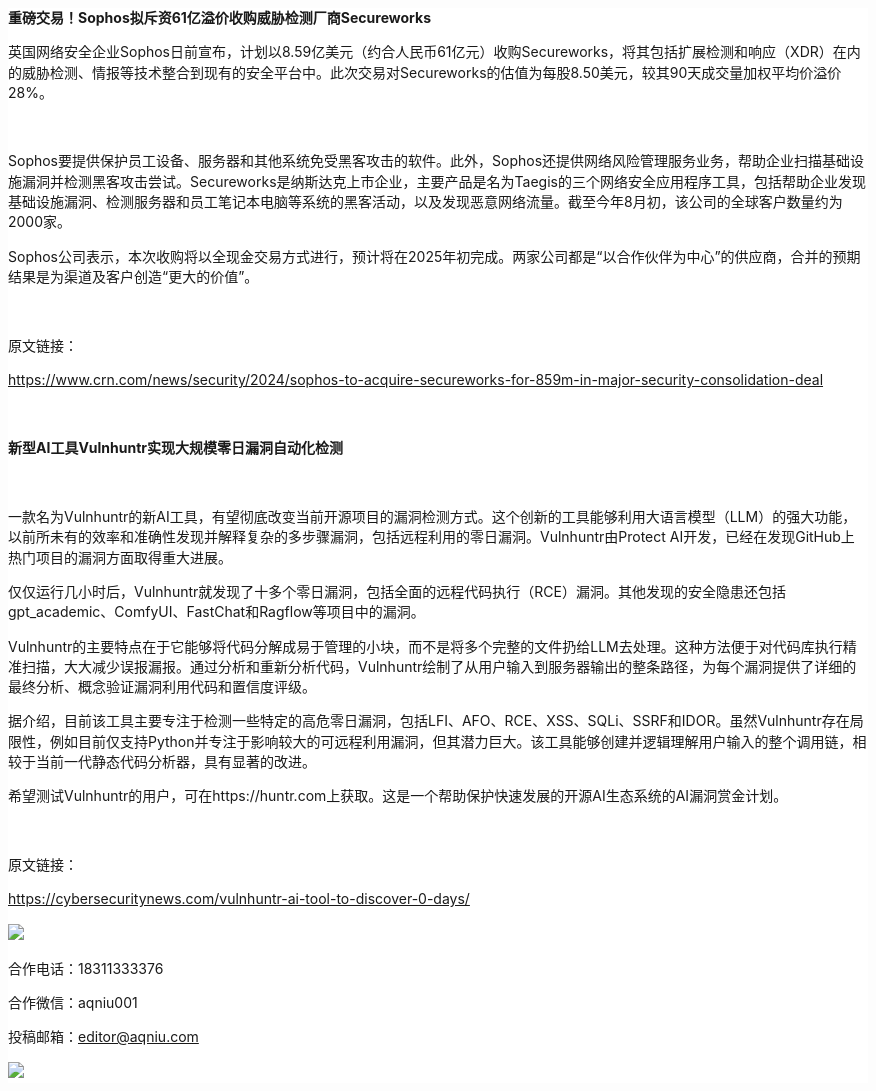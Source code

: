   
**重磅交易！Sophos拟斥资61亿溢价收购威胁检测厂商Secureworks**  
  
  
英国网络安全企业Sophos日前宣布，计划以8.59亿美元（约合人民币61亿元）收购Secureworks，将其包括扩展检测和响应（XDR）在内的威胁检测、情报等技术整合到现有的安全平台中。此次交易对Secureworks的估值为每股8.50美元，较其90天成交量加权平均价溢价28%。  
  
   
  
Sophos要提供保护员工设备、服务器和其他系统免受黑客攻击的软件。此外，Sophos还提供网络风险管理服务业务，帮助企业扫描基础设施漏洞并检测黑客攻击尝试。Secureworks是纳斯达克上市企业，主要产品是名为Taegis的三个网络安全应用程序工具，包括帮助企业发现基础设施漏洞、检测服务器和员工笔记本电脑等系统的黑客活动，以及发现恶意网络流量。截至今年8月初，该公司的全球客户数量约为2000家。  
  
  
Sophos公司表示，本次收购将以全现金交易方式进行，预计将在2025年初完成。两家公司都是“以合作伙伴为中心”的供应商，合并的预期结果是为渠道及客户创造“更大的价值”。  
  
   
  
原文链接：  
  
https://www.crn.com/news/security/2024/sophos-to-acquire-secureworks-for-859m-in-major-security-consolidation-deal  
  
   
  
**新型AI工具Vulnhuntr实现大规模零日漏洞自动化检测**  
  
   
  
一款名为Vulnhuntr的新AI工具，有望彻底改变当前开源项目的漏洞检测方式。这个创新的工具能够利用大语言模型（LLM）的强大功能，以前所未有的效率和准确性发现并解释复杂的多步骤漏洞，包括远程利用的零日漏洞。Vulnhuntr由Protect AI开发，已经在发现GitHub上热门项目的漏洞方面取得重大进展。  
  
  
仅仅运行几小时后，Vulnhuntr就发现了十多个零日漏洞，包括全面的远程代码执行（RCE）漏洞。其他发现的安全隐患还包括gpt_academic、ComfyUI、FastChat和Ragflow等项目中的漏洞。  
  
  
Vulnhuntr的主要特点在于它能够将代码分解成易于管理的小块，而不是将多个完整的文件扔给LLM去处理。这种方法便于对代码库执行精准扫描，大大减少误报漏报。通过分析和重新分析代码，Vulnhuntr绘制了从用户输入到服务器输出的整条路径，为每个漏洞提供了详细的最终分析、概念验证漏洞利用代码和置信度评级。  
  
  
据介绍，目前该工具主要专注于检测一些特定的高危零日漏洞，包括LFI、AFO、RCE、XSS、SQLi、SSRF和IDOR。虽然Vulnhuntr存在局限性，例如目前仅支持Python并专注于影响较大的可远程利用漏洞，但其潜力巨大。该工具能够创建并逻辑理解用户输入的整个调用链，相较于当前一代静态代码分析器，具有显著的改进。  
  
  
希望测试Vulnhuntr的用户，可在https://huntr.com上获取。这是一个帮助保护快速发展的开源AI生态系统的AI漏洞赏金计划。  
  
   
  
原文链接：  
  
https://cybersecuritynews.com/vulnhuntr-ai-tool-to-discover-0-days/  
  
  
  
![](https://mmbiz.qpic.cn/mmbiz_png/kuIKKC9tNkAfZibz9TQ8KWj4voxxxNSGMnicXSRCtG4URyLibbqPegjnnibfRB0z4zIzwghbLOkV5fqGYM8vhuQdqw/640?wx_fmt=other&wxfrom=5&wx_lazy=1&wx_co=1&tp=webp "")  
  
合作电话：18311333376  
  
合作微信：aqniu001  
  
投稿邮箱：editor@aqniu.com  
  
![](https://mmbiz.qpic.cn/mmbiz_gif/kuIKKC9tNkAfZibz9TQ8KWj4voxxxNSGMAGiauAWicdDiaVl8fUJYtSgichibSzDUJvsic9HUfC38aPH9ia3sopypYW8ew/640?wx_fmt=gif&wxfrom=5&wx_lazy=1&tp=webp "")  
  
  
  
